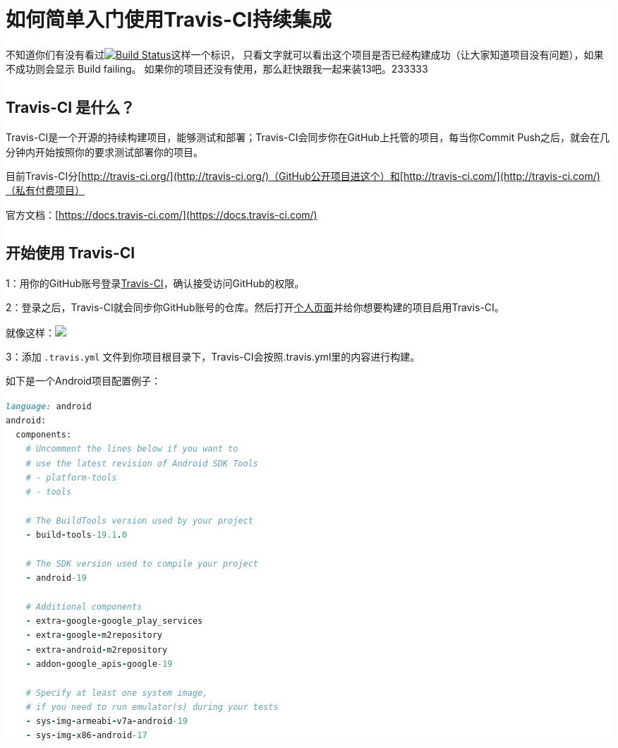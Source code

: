 # 如何简单入门使用Travis-CI持续集成 

不知道你们有没有看过[![Build Status](https://travis-ci.org/indiff/how-to-use-travis-ci.svg?branch=master)](https://travis-ci.org/indiff/how-to-use-travis-ci)这样一个标识，
只看文字就可以看出这个项目是否已经构建成功（让大家知道项目没有问题），如果不成功则会显示 Build failing。 如果你的项目还没有使用，那么赶快跟我一起来装13吧。233333


## Travis-CI 是什么？

Travis-CI是一个开源的持续构建项目，能够测试和部署；Travis-CI会同步你在GitHub上托管的项目，每当你Commit Push之后，就会在几分钟内开始按照你的要求测试部署你的项目。

目前Travis-CI分[http://travis-ci.org/](http://travis-ci.org/)（GitHub公开项目进这个）和[http://travis-ci.com/](http://travis-ci.com/)（私有付费项目）

官方文档：[https://docs.travis-ci.com/](https://docs.travis-ci.com/)

## 开始使用 Travis-CI

1：用你的GitHub账号登录[Travis-CI](https://travis-ci.org/auth)，确认接受访问GitHub的权限。

2：登录之后，Travis-CI就会同步你GitHub账号的仓库。然后打开[个人页面](https://travis-ci.org/profile)并给你想要构建的项目启用Travis-CI。

就像这样：<img src="https://raw.githubusercontent.com/nukc/how-to-use-travis-ci/master/images/enable.png">

3：添加 ```.travis.yml``` 文件到你项目根目录下，Travis-CI会按照.travis.yml里的内容进行构建。

如下是一个Android项目配置例子：

```ruby
language: android
android:
  components:
    # Uncomment the lines below if you want to
    # use the latest revision of Android SDK Tools
    # - platform-tools
    # - tools

    # The BuildTools version used by your project
    - build-tools-19.1.0

    # The SDK version used to compile your project
    - android-19

    # Additional components
    - extra-google-google_play_services
    - extra-google-m2repository
    - extra-android-m2repository
    - addon-google_apis-google-19

    # Specify at least one system image,
    # if you need to run emulator(s) during your tests
    - sys-img-armeabi-v7a-android-19
    - sys-img-x86-android-17
```

